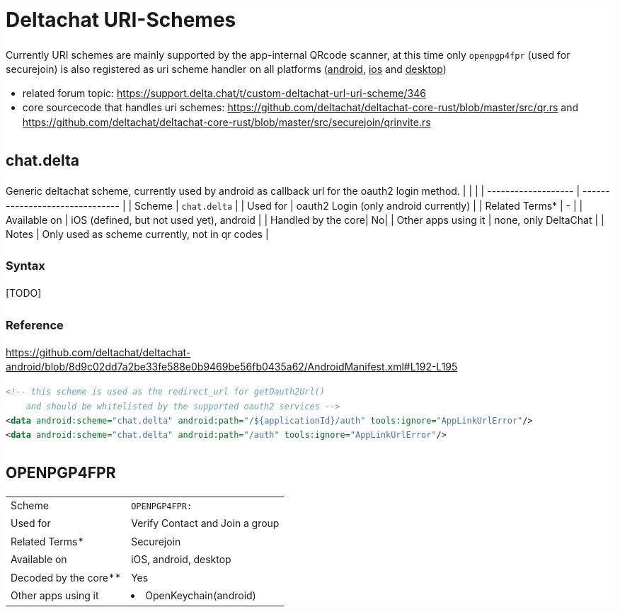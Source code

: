 # Deltachat URI-Schemes

Currently URI schemes are mainly supported by the app-internal QRcode scanner, at this time only `openpgp4fpr` (used for securejoin) is also registered as uri scheme handler on all platforms ([android](https://github.com/deltachat/deltachat-android), [ios](https://github.com/deltachat/deltachat-ios) and [desktop](https://github.com/deltachat/deltachat-desktop))

- related forum topic: https://support.delta.chat/t/custom-deltachat-url-uri-scheme/346
- core sourcecode that handles uri schemes: https://github.com/deltachat/deltachat-core-rust/blob/master/src/qr.rs and https://github.com/deltachat/deltachat-core-rust/blob/master/src/securejoin/qrinvite.rs

## **chat.delta**

Generic deltachat scheme, currently used by android as callback url for the oauth2 login method.
| | |
| ------------------- | ------------------------------- |
| Scheme | `chat.delta` |
| Used for | oauth2 Login (only android currently) |
| Related Terms\* | - |
| Available on | iOS (defined, but not used yet), android |
| Handled by the core| No|
| Other apps using it | none, only DeltaChat |
| Notes | Only used as scheme currently, not in qr codes |

### Syntax

[TODO]

### Reference

https://github.com/deltachat/deltachat-android/blob/8d9c02dd7a2be33fe588e0b9469be56fb0435a62/AndroidManifest.xml#L192-L195

```xml
<!-- this scheme is used as the redirect_url for getOauth2Url()
    and should be whitelisted by the supported oauth2 services -->
<data android:scheme="chat.delta" android:path="/${applicationId}/auth" tools:ignore="AppLinkUrlError"/>
<data android:scheme="chat.delta" android:path="/auth" tools:ignore="AppLinkUrlError"/>
```

## **OPENPGP4FPR** <a name="OPENPGP4FPR"></a>

|                         |                                 |
| ----------------------- | ------------------------------- |
| Scheme                  | `OPENPGP4FPR:`                  |
| Used for                | Verify Contact and Join a group |
| Related Terms\*         | Securejoin                      |
| Available on            | iOS, android, desktop           |
| Decoded by the core\*\* | Yes                             |
| Other apps using it     | <li>OpenKeychain(android)</li>  |
